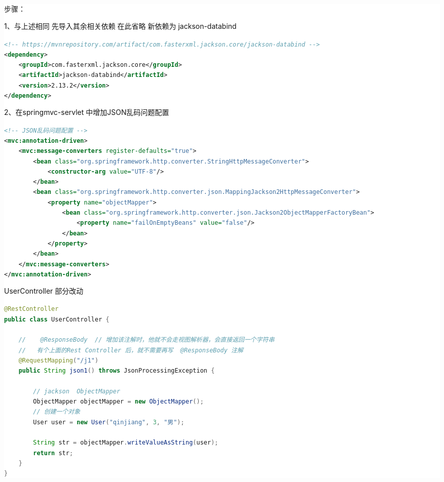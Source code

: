 

步骤：

1、与上述相同  先导入其余相关依赖   在此省略  新依赖为 jackson-databind

```xml
<!-- https://mvnrepository.com/artifact/com.fasterxml.jackson.core/jackson-databind -->
<dependency>
    <groupId>com.fasterxml.jackson.core</groupId>
    <artifactId>jackson-databind</artifactId>
    <version>2.13.2</version>
</dependency>
```

2、在springmvc-servlet 中增加JSON乱码问题配置

```xml
<!-- JSON乱码问题配置 -->
<mvc:annotation-driven>
    <mvc:message-converters register-defaults="true">
        <bean class="org.springframework.http.converter.StringHttpMessageConverter">
            <constructor-arg value="UTF-8"/>
        </bean>
        <bean class="org.springframework.http.converter.json.MappingJackson2HttpMessageConverter">
            <property name="objectMapper">
                <bean class="org.springframework.http.converter.json.Jackson2ObjectMapperFactoryBean">
                    <property name="failOnEmptyBeans" value="false"/>
                </bean>
            </property>
        </bean>
    </mvc:message-converters>
</mvc:annotation-driven>
```

UserController  部分改动

```java
@RestController
public class UserController {

    //    @ResponseBody  // 增加该注解时，他就不会走视图解析器，会直接返回一个字符串
    //   有个上面的Rest Controller 后，就不需要再写  @ResponseBody 注解
    @RequestMapping("/j1")
    public String json1() throws JsonProcessingException {

        // jackson  ObjectMapper
        ObjectMapper objectMapper = new ObjectMapper();
        // 创建一个对象
        User user = new User("qinjiang", 3, "男");

        String str = objectMapper.writeValueAsString(user);
        return str;
    }
}
```

